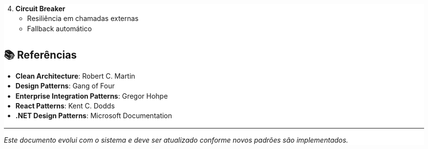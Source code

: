 4. **Circuit Breaker**
   - Resiliência em chamadas externas
   - Fallback automático

## 📚 Referências

- **Clean Architecture**: Robert C. Martin
- **Design Patterns**: Gang of Four
- **Enterprise Integration Patterns**: Gregor Hohpe
- **React Patterns**: Kent C. Dodds
- **.NET Design Patterns**: Microsoft Documentation

---

*Este documento evolui com o sistema e deve ser atualizado conforme novos padrões são implementados.*